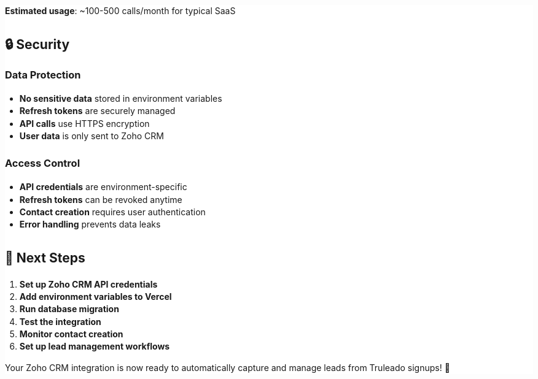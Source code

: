 **Estimated usage**: ~100-500 calls/month for typical SaaS

## 🔒 Security

### Data Protection
- **No sensitive data** stored in environment variables
- **Refresh tokens** are securely managed
- **API calls** use HTTPS encryption
- **User data** is only sent to Zoho CRM

### Access Control
- **API credentials** are environment-specific
- **Refresh tokens** can be revoked anytime
- **Contact creation** requires user authentication
- **Error handling** prevents data leaks

## 🎯 Next Steps

1. **Set up Zoho CRM API credentials**
2. **Add environment variables to Vercel**
3. **Run database migration**
4. **Test the integration**
5. **Monitor contact creation**
6. **Set up lead management workflows**

Your Zoho CRM integration is now ready to automatically capture and manage leads from Truleado signups! 🚀
